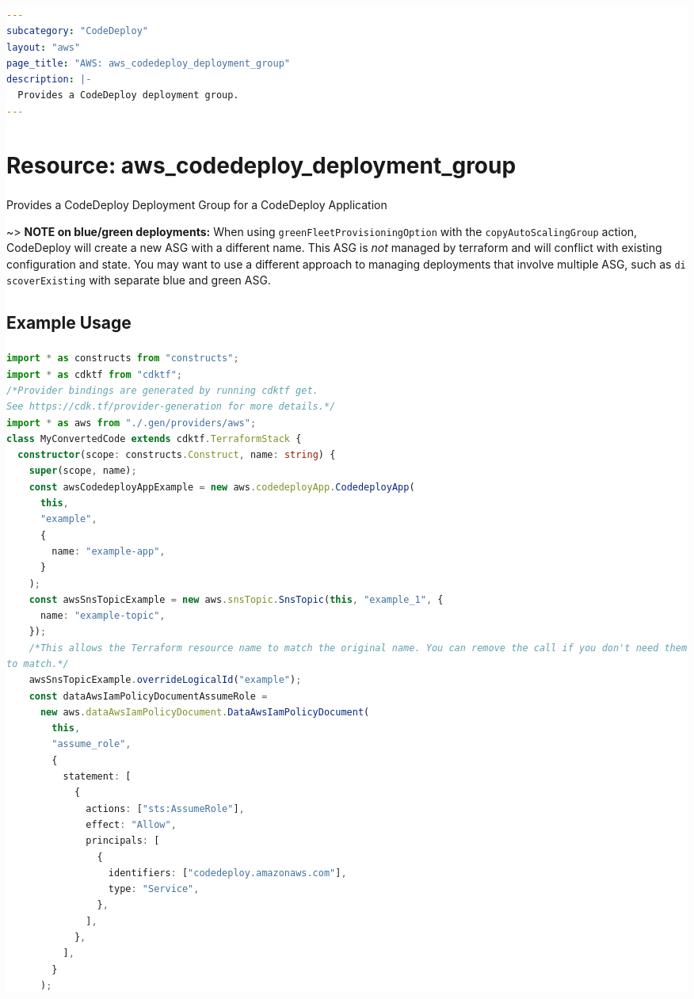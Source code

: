 ```yaml
---
subcategory: "CodeDeploy"
layout: "aws"
page_title: "AWS: aws_codedeploy_deployment_group"
description: |-
  Provides a CodeDeploy deployment group.
---
```


# Resource: aws_codedeploy_deployment_group

Provides a CodeDeploy Deployment Group for a CodeDeploy Application

~> **NOTE on blue/green deployments:** When using `greenFleetProvisioningOption` with the `copyAutoScalingGroup` action, CodeDeploy will create a new ASG with a different name. This ASG is _not_ managed by terraform and will conflict with existing configuration and state. You may want to use a different approach to managing deployments that involve multiple ASG, such as `discoverExisting` with separate blue and green ASG.

## Example Usage

```typescript
import * as constructs from "constructs";
import * as cdktf from "cdktf";
/*Provider bindings are generated by running cdktf get.
See https://cdk.tf/provider-generation for more details.*/
import * as aws from "./.gen/providers/aws";
class MyConvertedCode extends cdktf.TerraformStack {
  constructor(scope: constructs.Construct, name: string) {
    super(scope, name);
    const awsCodedeployAppExample = new aws.codedeployApp.CodedeployApp(
      this,
      "example",
      {
        name: "example-app",
      }
    );
    const awsSnsTopicExample = new aws.snsTopic.SnsTopic(this, "example_1", {
      name: "example-topic",
    });
    /*This allows the Terraform resource name to match the original name. You can remove the call if you don't need them to match.*/
    awsSnsTopicExample.overrideLogicalId("example");
    const dataAwsIamPolicyDocumentAssumeRole =
      new aws.dataAwsIamPolicyDocument.DataAwsIamPolicyDocument(
        this,
        "assume_role",
        {
          statement: [
            {
              actions: ["sts:AssumeRole"],
              effect: "Allow",
              principals: [
                {
                  identifiers: ["codedeploy.amazonaws.com"],
                  type: "Service",
                },
              ],
            },
          ],
        }
      );
```

[1]: http://docs.aws.amazon.com/codedeploy/latest/userguide/monitoring-sns-event-notifications-create-trigger.html